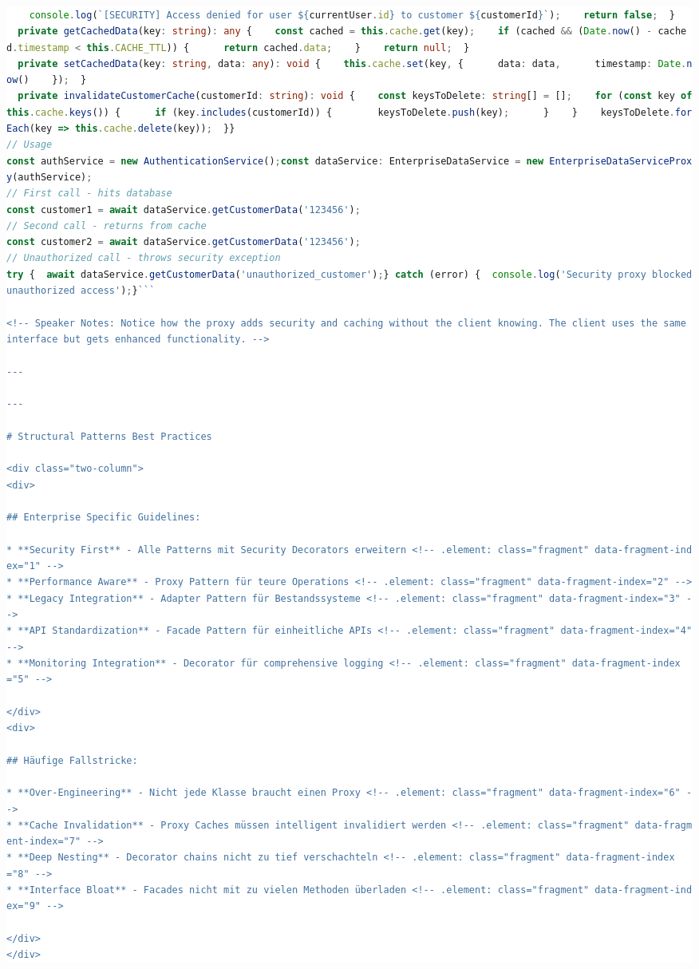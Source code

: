 ```typescript
    console.log(`[SECURITY] Access denied for user ${currentUser.id} to customer ${customerId}`);    return false;  }  
  private getCachedData(key: string): any {    const cached = this.cache.get(key);    if (cached && (Date.now() - cached.timestamp < this.CACHE_TTL)) {      return cached.data;    }    return null;  }  
  private setCachedData(key: string, data: any): void {    this.cache.set(key, {      data: data,      timestamp: Date.now()    });  }  
  private invalidateCustomerCache(customerId: string): void {    const keysToDelete: string[] = [];    for (const key of this.cache.keys()) {      if (key.includes(customerId)) {        keysToDelete.push(key);      }    }    keysToDelete.forEach(key => this.cache.delete(key));  }}
// Usage
const authService = new AuthenticationService();const dataService: EnterpriseDataService = new EnterpriseDataServiceProxy(authService);
// First call - hits database
const customer1 = await dataService.getCustomerData('123456');
// Second call - returns from cache
const customer2 = await dataService.getCustomerData('123456');
// Unauthorized call - throws security exception
try {  await dataService.getCustomerData('unauthorized_customer');} catch (error) {  console.log('Security proxy blocked unauthorized access');}```

<!-- Speaker Notes: Notice how the proxy adds security and caching without the client knowing. The client uses the same interface but gets enhanced functionality. -->

---

---

# Structural Patterns Best Practices

<div class="two-column">
<div>

## Enterprise Specific Guidelines:

* **Security First** - Alle Patterns mit Security Decorators erweitern <!-- .element: class="fragment" data-fragment-index="1" -->
* **Performance Aware** - Proxy Pattern für teure Operations <!-- .element: class="fragment" data-fragment-index="2" -->
* **Legacy Integration** - Adapter Pattern für Bestandssysteme <!-- .element: class="fragment" data-fragment-index="3" -->
* **API Standardization** - Facade Pattern für einheitliche APIs <!-- .element: class="fragment" data-fragment-index="4" -->
* **Monitoring Integration** - Decorator für comprehensive logging <!-- .element: class="fragment" data-fragment-index="5" --> 

</div>
<div>

## Häufige Fallstricke:

* **Over-Engineering** - Nicht jede Klasse braucht einen Proxy <!-- .element: class="fragment" data-fragment-index="6" -->
* **Cache Invalidation** - Proxy Caches müssen intelligent invalidiert werden <!-- .element: class="fragment" data-fragment-index="7" -->
* **Deep Nesting** - Decorator chains nicht zu tief verschachteln <!-- .element: class="fragment" data-fragment-index="8" -->
* **Interface Bloat** - Facades nicht mit zu vielen Methoden überladen <!-- .element: class="fragment" data-fragment-index="9" --> 

</div>
</div>

```